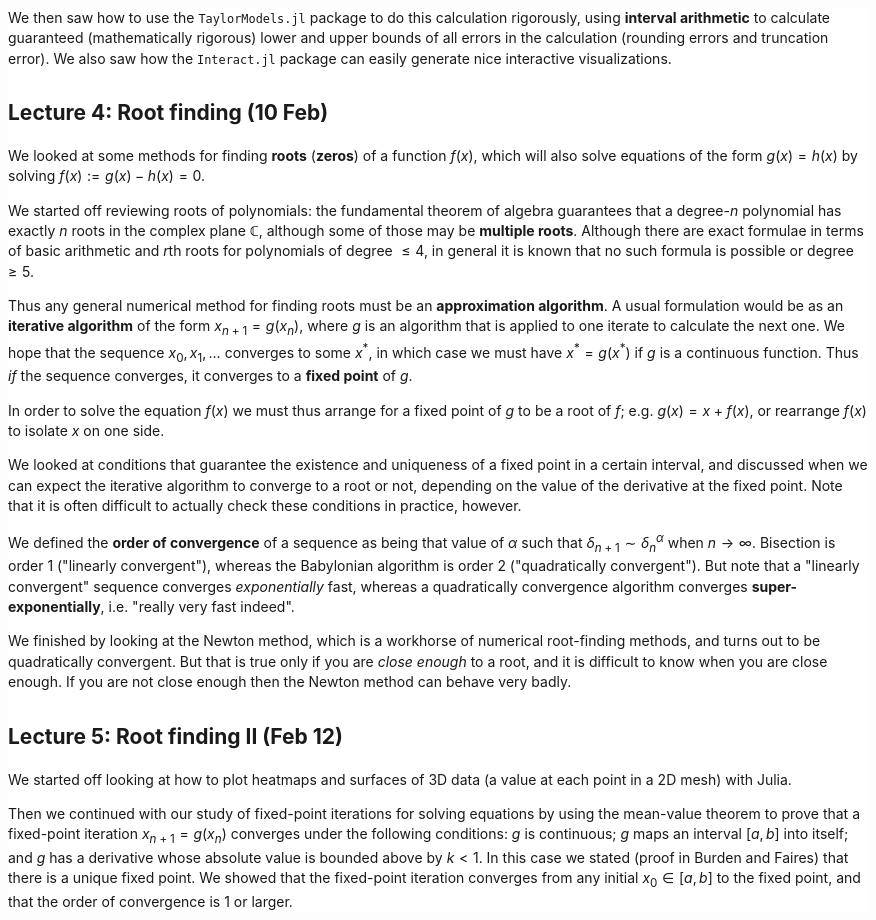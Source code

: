 We then saw how to use the `TaylorModels.jl` package to do this calculation rigorously, using **interval arithmetic** to calculate guaranteed (mathematically rigorous) lower and upper bounds of all errors in the calculation (rounding errors and truncation error). We also saw how the `Interact.jl` package can easily generate nice interactive visualizations.


## Lecture 4: Root finding (10 Feb)

We looked at some methods for finding **roots** (**zeros**) of a function $f(x)$, which will also solve equations of the form $g(x) = h(x)$ by solving $f(x) := g(x) - h(x) = 0$.

We started off reviewing roots of polynomials: the fundamental theorem of algebra guarantees that a degree-$n$ polynomial has exactly $n$ roots in the complex plane $\mathbb{C}$, although some of those may be **multiple roots**. Although there are exact formulae in terms of basic arithmetic and $r$th roots for polynomials of degree $\le 4$, in general it is known that no such formula is possible or degree $\ge 5$.

Thus any general numerical method for finding roots must be an **approximation algorithm**. A usual formulation would be as an **iterative algorithm** of the form $x_{n+1} = g(x_n)$, where $g$ is an algorithm that is applied to one iterate to calculate the next one. We hope that the sequence $x_0, x_1, \ldots$ converges to some $x^*$, in which case we must have $x^* = g(x^*)$ if $g$ is a continuous function. Thus *if* the sequence converges, it converges to a **fixed point** of $g$.

In order to solve the equation $f(x)$ we must thus arrange for a fixed point of $g$ to be a root of $f$; e.g. $g(x) = x + f(x)$, or rearrange $f(x)$ to isolate $x$ on one side.

We looked at conditions that guarantee the existence and uniqueness of a fixed point in a certain interval, and discussed when we can expect the iterative algorithm to converge to a root or not, depending on the value of the derivative at the fixed point. Note that it is often difficult to actually check these conditions in practice, however.

We defined the **order of convergence** of a sequence as being that value of $\alpha$ such that $\delta_{n+1} \sim \delta_n^\alpha$ when $n \to \infty$. Bisection is order 1 ("linearly convergent"), whereas the Babylonian algorithm is order 2 ("quadratically convergent"). But note that a "linearly convergent" sequence converges *exponentially* fast, whereas a quadratically convergence algorithm converges **super-exponentially**, i.e. "really very fast indeed".

We finished by looking at the Newton method, which is a workhorse of numerical root-finding methods, and turns out to be quadratically convergent. But that is true only if you are *close enough* to a root, and it is difficult to know when you are close enough. If you are not close enough then the Newton method can behave very badly.


## Lecture 5: Root finding II (Feb 12)

We started off looking at how to plot heatmaps and surfaces of 3D data (a value at each point in a 2D mesh) with Julia.

Then we continued with our study of fixed-point iterations for solving equations by using the mean-value theorem to prove that a fixed-point iteration $x_{n+1} = g(x_n)$ converges under the following conditions: $g$ is continuous; $g$ maps an interval $[a, b]$ into itself; and $g$ has a derivative whose absolute value is bounded above by $k < 1$. In this case we stated (proof in Burden and Faires) that there is a unique fixed point. We showed that the fixed-point iteration converges from any initial $x_0 \in [a, b]$ to the fixed point, and that the order of convergence is $1$ or larger.
